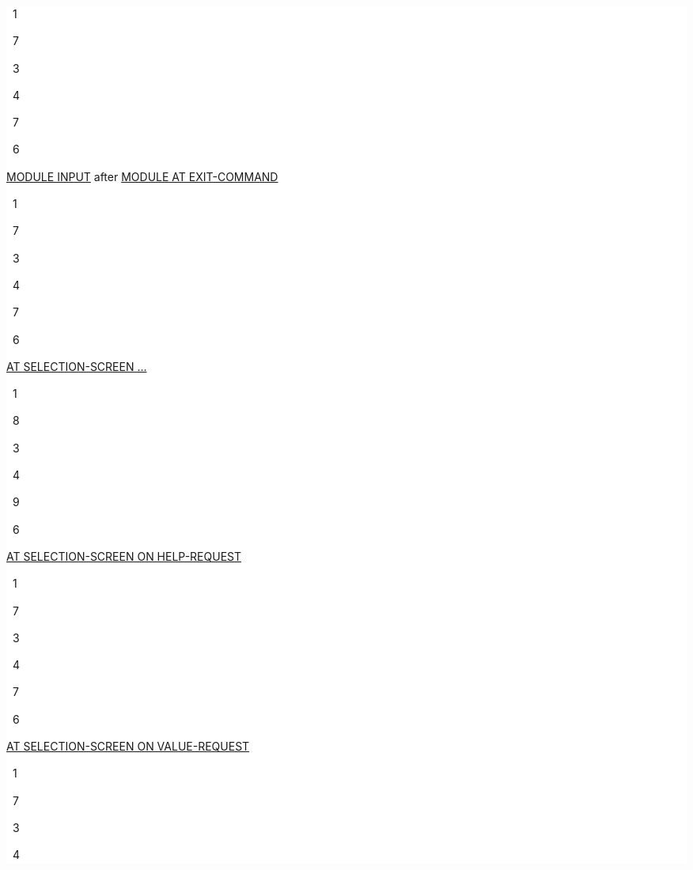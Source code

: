   1

  7

  3

  4

  7

  6

[MODULE INPUT](javascript:call_link\('abapmodule.htm'\)) after [MODULE AT EXIT-COMMAND](javascript:call_link\('dynpmodule.htm'\))

  1

  7

  3

  4

  7

  6

[AT SELECTION-SCREEN ...](javascript:call_link\('abapat_selection-screen.htm'\))

  1

  8

  3

  4

  9

  6

[AT SELECTION-SCREEN ON HELP-REQUEST](javascript:call_link\('abapat_selection-screen_events.htm'\))

  1

  7

  3

  4

  7

  6

[AT SELECTION-SCREEN ON VALUE-REQUEST](javascript:call_link\('abapat_selection-screen_events.htm'\))

  1

  7

  3

  4
